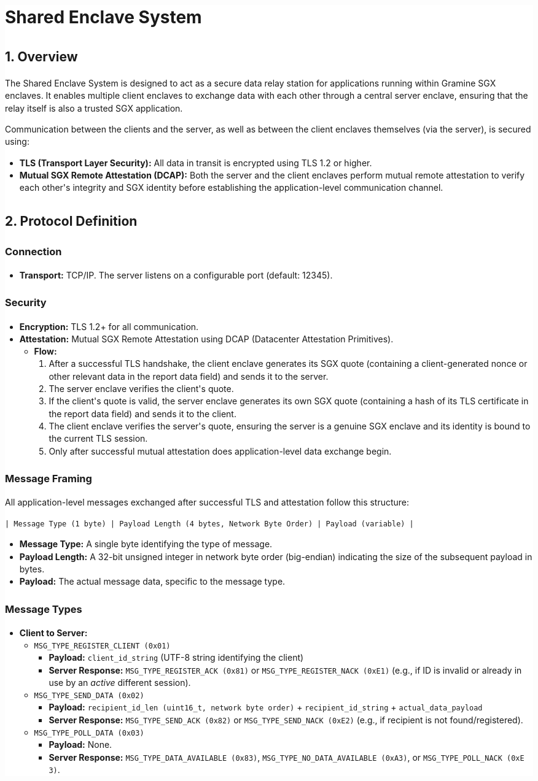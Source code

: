 # Shared Enclave System

## 1. Overview

The Shared Enclave System is designed to act as a secure data relay station for applications running within Gramine SGX enclaves. It enables multiple client enclaves to exchange data with each other through a central server enclave, ensuring that the relay itself is also a trusted SGX application.

Communication between the clients and the server, as well as between the client enclaves themselves (via the server), is secured using:
*   **TLS (Transport Layer Security):** All data in transit is encrypted using TLS 1.2 or higher.
*   **Mutual SGX Remote Attestation (DCAP):** Both the server and the client enclaves perform mutual remote attestation to verify each other's integrity and SGX identity before establishing the application-level communication channel.

## 2. Protocol Definition

### Connection
*   **Transport:** TCP/IP. The server listens on a configurable port (default: 12345).

### Security
*   **Encryption:** TLS 1.2+ for all communication.
*   **Attestation:** Mutual SGX Remote Attestation using DCAP (Datacenter Attestation Primitives).
    *   **Flow:**
        1.  After a successful TLS handshake, the client enclave generates its SGX quote (containing a client-generated nonce or other relevant data in the report data field) and sends it to the server.
        2.  The server enclave verifies the client's quote.
        3.  If the client's quote is valid, the server enclave generates its own SGX quote (containing a hash of its TLS certificate in the report data field) and sends it to the client.
        4.  The client enclave verifies the server's quote, ensuring the server is a genuine SGX enclave and its identity is bound to the current TLS session.
        5.  Only after successful mutual attestation does application-level data exchange begin.

### Message Framing
All application-level messages exchanged after successful TLS and attestation follow this structure:

`| Message Type (1 byte) | Payload Length (4 bytes, Network Byte Order) | Payload (variable) |`

*   **Message Type:** A single byte identifying the type of message.
*   **Payload Length:** A 32-bit unsigned integer in network byte order (big-endian) indicating the size of the subsequent payload in bytes.
*   **Payload:** The actual message data, specific to the message type.

### Message Types

*   **Client to Server:**
    *   `MSG_TYPE_REGISTER_CLIENT (0x01)`
        *   **Payload:** `client_id_string` (UTF-8 string identifying the client)
        *   **Server Response:** `MSG_TYPE_REGISTER_ACK (0x81)` or `MSG_TYPE_REGISTER_NACK (0xE1)` (e.g., if ID is invalid or already in use by an *active* different session).
    *   `MSG_TYPE_SEND_DATA (0x02)`
        *   **Payload:** `recipient_id_len (uint16_t, network byte order)` + `recipient_id_string` + `actual_data_payload`
        *   **Server Response:** `MSG_TYPE_SEND_ACK (0x82)` or `MSG_TYPE_SEND_NACK (0xE2)` (e.g., if recipient is not found/registered).
    *   `MSG_TYPE_POLL_DATA (0x03)`
        *   **Payload:** None.
        *   **Server Response:** `MSG_TYPE_DATA_AVAILABLE (0x83)`, `MSG_TYPE_NO_DATA_AVAILABLE (0xA3)`, or `MSG_TYPE_POLL_NACK (0xE3)`.
